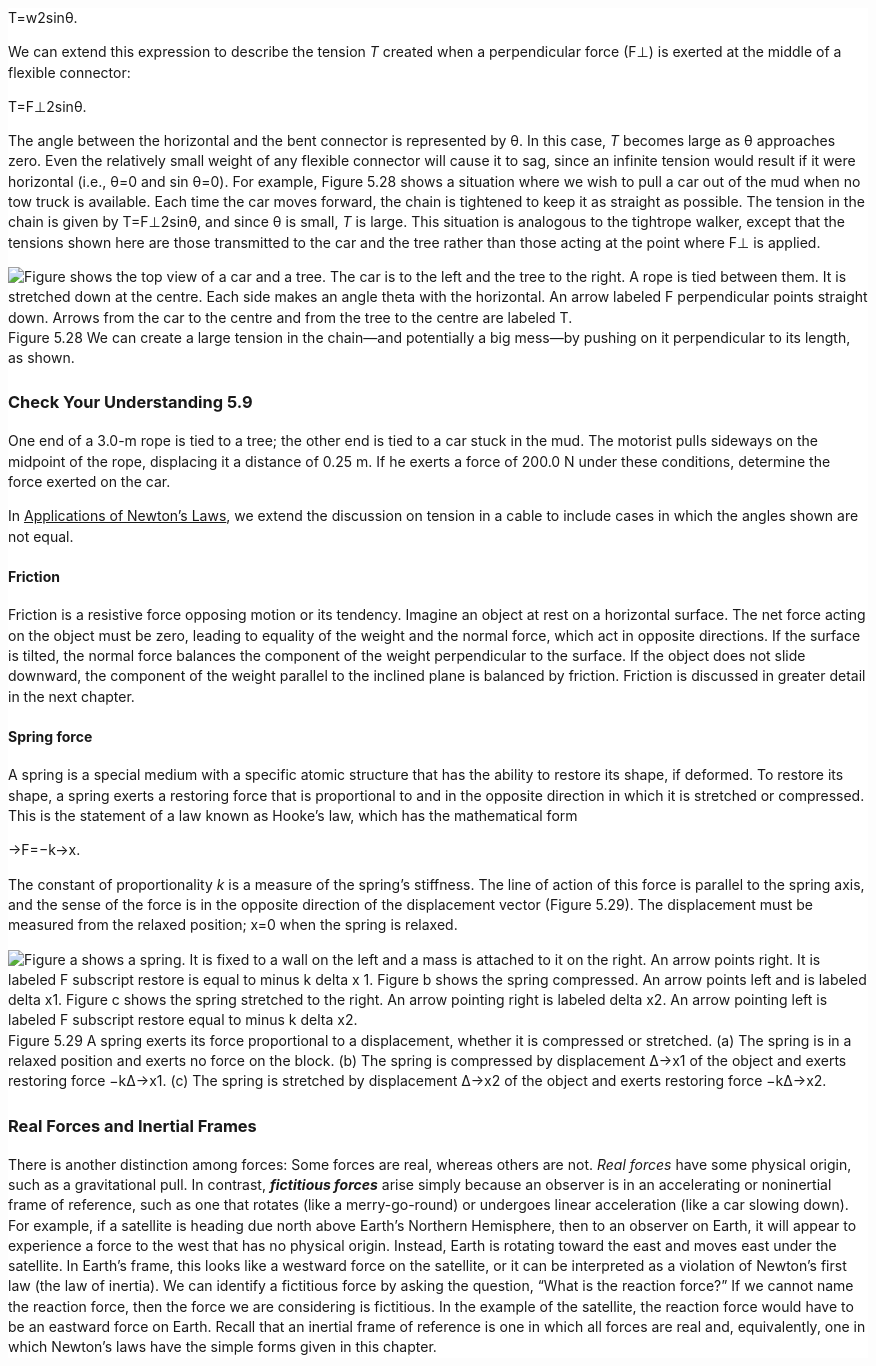T=w2sinθ.

We can extend this expression to describe the tension _T_ created when a perpendicular force (F⊥) is exerted at the middle of a flexible connector:

T=F⊥2sinθ.

The angle between the horizontal and the bent connector is represented by θ. In this case, _T_ becomes large as θ approaches zero. Even the relatively small weight of any flexible connector will cause it to sag, since an infinite tension would result if it were horizontal (i.e., θ=0 and sin θ=0). For example, Figure 5.28 shows a situation where we wish to pull a car out of the mud when no tow truck is available. Each time the car moves forward, the chain is tightened to keep it as straight as possible. The tension in the chain is given by T=F⊥2sinθ, and since θ is small, _T_ is large. This situation is analogous to the tightrope walker, except that the tensions shown here are those transmitted to the car and the tree rather than those acting at the point where F⊥ is applied.

![Figure shows the top view of a car and a tree. The car is to the left and the tree to the right. A rope is tied between them. It is stretched down at the centre. Each side makes an angle theta with the horizontal. An arrow labeled F perpendicular points straight down. Arrows from the car to the centre and from the tree to the centre are labeled T.][8] Figure 5.28 We can create a large tension in the chain—and potentially a big mess—by pushing on it perpendicular to its length, as shown. 

### Check Your Understanding 5.9 

One end of a 3.0-m rope is tied to a tree; the other end is tied to a car stuck in the mud. The motorist pulls sideways on the midpoint of the rope, displacing it a distance of 0.25 m. If he exerts a force of 200.0 N under these conditions, determine the force exerted on the car.

In [Applications of Newton’s Laws][9], we extend the discussion on tension in a cable to include cases in which the angles shown are not equal.

#### Friction

Friction is a resistive force opposing motion or its tendency. Imagine an object at rest on a horizontal surface. The net force acting on the object must be zero, leading to equality of the weight and the normal force, which act in opposite directions. If the surface is tilted, the normal force balances the component of the weight perpendicular to the surface. If the object does not slide downward, the component of the weight parallel to the inclined plane is balanced by friction. Friction is discussed in greater detail in the next chapter.

#### Spring force

A spring is a special medium with a specific atomic structure that has the ability to restore its shape, if deformed. To restore its shape, a spring exerts a restoring force that is proportional to and in the opposite direction in which it is stretched or compressed. This is the statement of a law known as Hooke’s law, which has the mathematical form

→F=−k→x.

The constant of proportionality _k_ is a measure of the spring’s stiffness. The line of action of this force is parallel to the spring axis, and the sense of the force is in the opposite direction of the displacement vector (Figure 5.29). The displacement must be measured from the relaxed position; x=0 when the spring is relaxed.

![Figure a shows a spring. It is fixed to a wall on the left and a mass is attached to it on the right. An arrow points right. It is labeled F subscript restore is equal to minus k delta x 1. Figure b shows the spring compressed. An arrow points left and is labeled delta x1. Figure c shows the spring stretched to the right. An arrow pointing right is labeled delta x2. An arrow pointing left is labeled F subscript restore equal to minus k delta x2.][10] Figure 5.29 A spring exerts its force proportional to a displacement, whether it is compressed or stretched. (a) The spring is in a relaxed position and exerts no force on the block. (b) The spring is compressed by displacement Δ→x1 of the object and exerts restoring force −kΔ→x1. (c) The spring is stretched by displacement Δ→x2 of the object and exerts restoring force −kΔ→x2.

### Real Forces and Inertial Frames

There is another distinction among forces: Some forces are real, whereas others are not. _Real forces_ have some physical origin, such as a gravitational pull. In contrast, **_fictitious forces_** arise simply because an observer is in an accelerating or noninertial frame of reference, such as one that rotates (like a merry-go-round) or undergoes linear acceleration (like a car slowing down). For example, if a satellite is heading due north above Earth’s Northern Hemisphere, then to an observer on Earth, it will appear to experience a force to the west that has no physical origin. Instead, Earth is rotating toward the east and moves east under the satellite. In Earth’s frame, this looks like a westward force on the satellite, or it can be interpreted as a violation of Newton’s first law (the law of inertia). We can identify a fictitious force by asking the question, “What is the reaction force?” If we cannot name the reaction force, then the force we are considering is fictitious. In the example of the satellite, the reaction force would have to be an eastward force on Earth. Recall that an inertial frame of reference is one in which all forces are real and, equivalently, one in which Newton’s laws have the simple forms given in this chapter.


   [1]: https://cnx.org/resources/f15839d690c6a72056876d484e4d7cf88bfbc674
   [2]: https://cnx.org/resources/095c5f6fefc5827b20d2c19a057c48ddb4e0d793
   [3]: https://cnx.org/resources/b384e1b68b87bba4d2526f91e342ef5b76265e85
   [4]: https://cnx.org/resources/e6223d38fe778c8c84c54c0146b07807d40d7e7b
   [5]: https://cnx.org/resources/87173651ce3069a658426919ae922f5d8e7bc5ac
   [6]: https://cnx.org/resources/6a319e9e7f8f33ef87c1014cb0791ea897530e48
   [7]: https://cnx.org/resources/f4d052ad93fc813ea956895cacb8f1f74e44e658
   [8]: https://cnx.org/resources/54f6a02cec08159bb54b35c069772db05fc8c5a7
   [9]: /contents/d50f6e32-0fda-46ef-a362-9bd36ca7c97d@11.28:11e5198b-c480-4d98-91e1-c074a8041e03@8
   [10]: https://cnx.org/resources/8be5c1f29a695cb67e79936835534f79238c67ba
   [11]: https://cnx.org/resources/e1a5c56bbfbf55589835b0c16b956dd89e9b077d
   [12]: https://openstax.org/l/21ramp
   [13]: https://openstax.org/l/21hookeslaw
